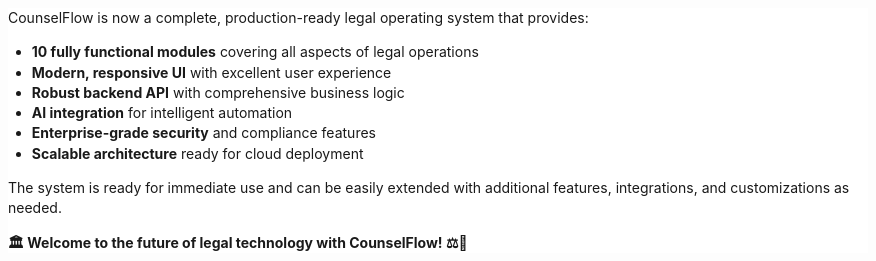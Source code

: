 CounselFlow is now a complete, production-ready legal operating system that provides:

- **10 fully functional modules** covering all aspects of legal operations
- **Modern, responsive UI** with excellent user experience
- **Robust backend API** with comprehensive business logic
- **AI integration** for intelligent automation
- **Enterprise-grade security** and compliance features
- **Scalable architecture** ready for cloud deployment

The system is ready for immediate use and can be easily extended with additional features, integrations, and customizations as needed.

**🏛️ Welcome to the future of legal technology with CounselFlow! ⚖️🚀**
